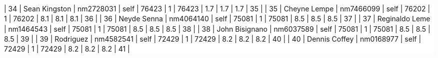 | 34 | Sean Kingston              | nm2728031  | self       |      76423 |          1 |     76423 |       1.7 |       1.7 |         1.7 |                 35 |
| 35 | Cheyne Lempe               | nm7466099  | self       |      76202 |          1 |     76202 |       8.1 |       8.1 |         8.1 |                 36 |
| 36 | Neyde Senna                | nm4064140  | self       |      75081 |          1 |     75081 |       8.5 |       8.5 |         8.5 |                 37 |
| 37 | Reginaldo Leme             | nm1464543  | self       |      75081 |          1 |     75081 |       8.5 |       8.5 |         8.5 |                 38 |
| 38 | John Bisignano             | nm6037589  | self       |      75081 |          1 |     75081 |       8.5 |       8.5 |         8.5 |                 39 |
| 39 | Rodriguez                  | nm4582541  | self       |      72429 |          1 |     72429 |       8.2 |       8.2 |         8.2 |                 40 |
| 40 | Dennis Coffey              | nm0168977  | self       |      72429 |          1 |     72429 |       8.2 |       8.2 |         8.2 |                 41 |
